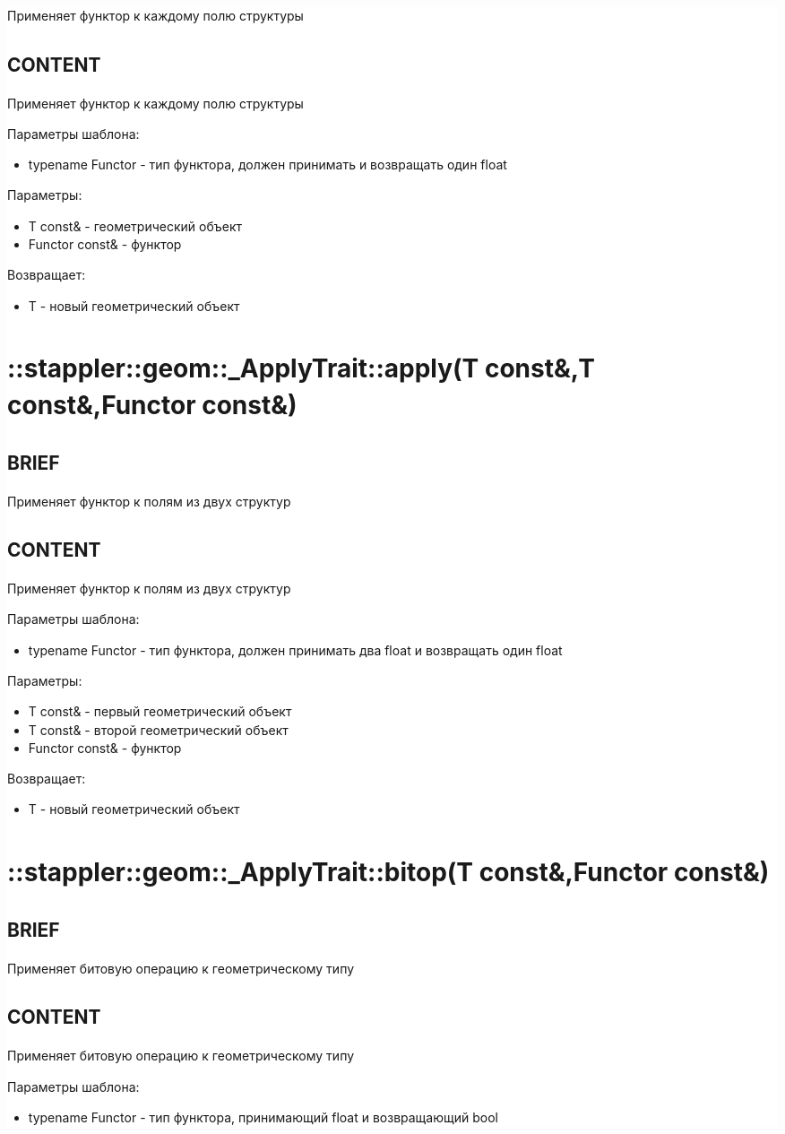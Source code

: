 Применяет функтор к каждому полю структуры

## CONTENT

Применяет функтор к каждому полю структуры

Параметры шаблона:
* typename Functor - тип функтора, должен принимать и возвращать один float

Параметры:
* T const& - геометрический объект
* Functor const& - функтор

Возвращает:
* T - новый геометрический объект

# ::stappler::geom::_ApplyTrait<typename>::apply<typename>(T const&,T const&,Functor const&)

## BRIEF

Применяет функтор к полям из двух структур

## CONTENT

Применяет функтор к полям из двух структур

Параметры шаблона:
* typename Functor - тип функтора, должен принимать два float и возвращать один float

Параметры:
* T const& - первый геометрический объект
* T const& - второй геометрический объект
* Functor const& - функтор

Возвращает:
* T - новый геометрический объект

# ::stappler::geom::_ApplyTrait<typename>::bitop<typename>(T const&,Functor const&)

## BRIEF

Применяет битовую операцию к геометрическому типу

## CONTENT

Применяет битовую операцию к геометрическому типу

Параметры шаблона:
* typename Functor - тип функтора, принимающий float и возвращающий bool

